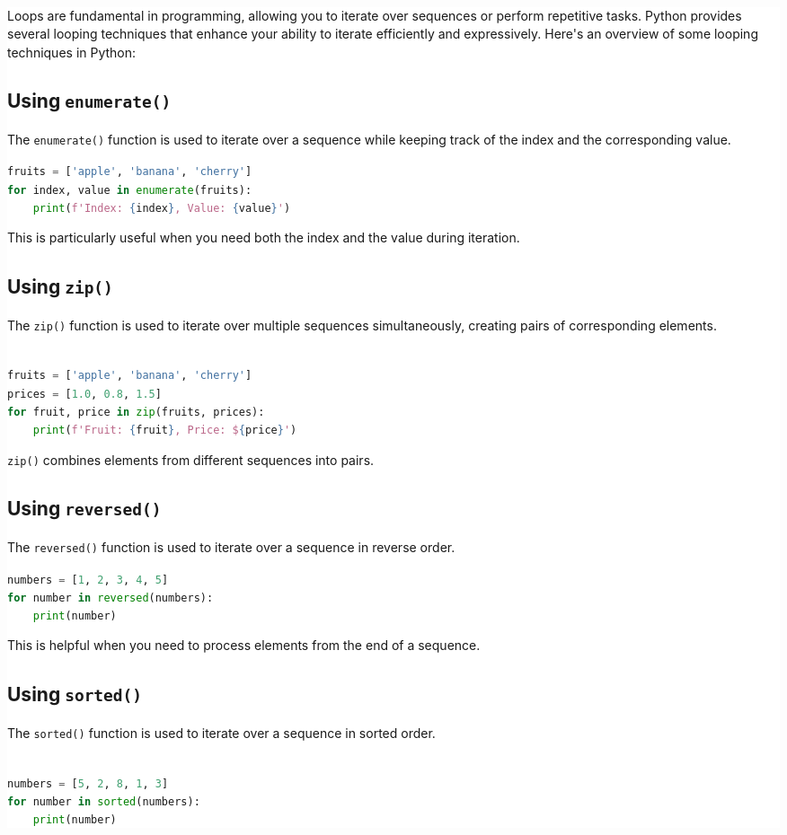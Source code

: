 Loops are fundamental in programming, allowing you to iterate over sequences or perform repetitive tasks. Python provides several looping techniques that enhance your ability to iterate efficiently and expressively. Here's an overview of some looping techniques in Python:

## Using `enumerate()`

The `enumerate()` function is used to iterate over a sequence while keeping track of the index and the corresponding value.

```python
fruits = ['apple', 'banana', 'cherry']
for index, value in enumerate(fruits):
    print(f'Index: {index}, Value: {value}')

```

This is particularly useful when you need both the index and the value during iteration.

## Using `zip()`

The `zip()` function is used to iterate over multiple sequences simultaneously, creating pairs of corresponding elements.

```python

fruits = ['apple', 'banana', 'cherry']
prices = [1.0, 0.8, 1.5]
for fruit, price in zip(fruits, prices):
    print(f'Fruit: {fruit}, Price: ${price}')

```

`zip()` combines elements from different sequences into pairs.

## Using `reversed()`

The `reversed()` function is used to iterate over a sequence in reverse order.

```python
numbers = [1, 2, 3, 4, 5]
for number in reversed(numbers):
    print(number)

```

This is helpful when you need to process elements from the end of a sequence.

## Using `sorted()`

The `sorted()` function is used to iterate over a sequence in sorted order.

```python

numbers = [5, 2, 8, 1, 3]
for number in sorted(numbers):
    print(number)

```

